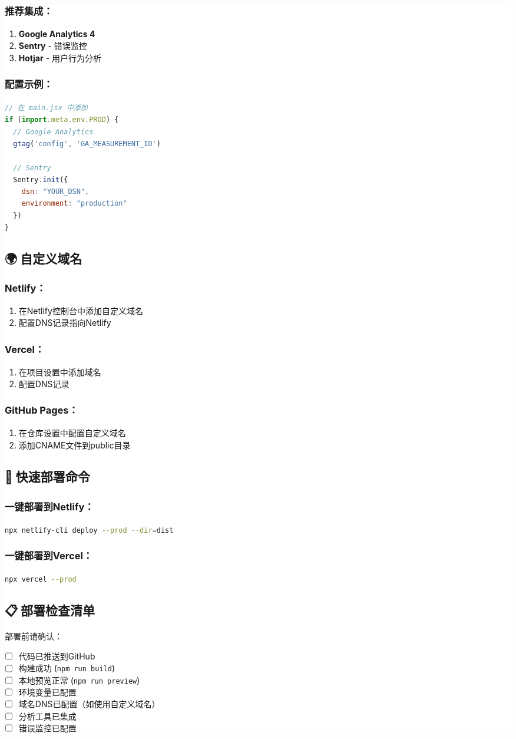 ### 推荐集成：
1. **Google Analytics 4**
2. **Sentry** - 错误监控
3. **Hotjar** - 用户行为分析

### 配置示例：
```javascript
// 在 main.jsx 中添加
if (import.meta.env.PROD) {
  // Google Analytics
  gtag('config', 'GA_MEASUREMENT_ID')
  
  // Sentry
  Sentry.init({
    dsn: "YOUR_DSN",
    environment: "production"
  })
}
```

## 🌍 自定义域名

### Netlify：
1. 在Netlify控制台中添加自定义域名
2. 配置DNS记录指向Netlify

### Vercel：
1. 在项目设置中添加域名
2. 配置DNS记录

### GitHub Pages：
1. 在仓库设置中配置自定义域名
2. 添加CNAME文件到public目录

## 🚀 快速部署命令

### 一键部署到Netlify：
```bash
npx netlify-cli deploy --prod --dir=dist
```

### 一键部署到Vercel：
```bash
npx vercel --prod
```

## 📋 部署检查清单

部署前请确认：
- [ ] 代码已推送到GitHub
- [ ] 构建成功 (`npm run build`)
- [ ] 本地预览正常 (`npm run preview`)
- [ ] 环境变量已配置
- [ ] 域名DNS已配置（如使用自定义域名）
- [ ] 分析工具已集成
- [ ] 错误监控已配置
